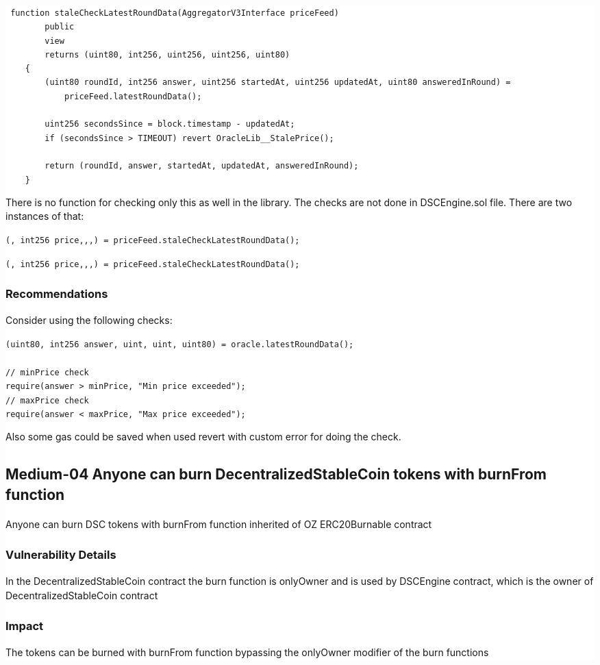 ```
 function staleCheckLatestRoundData(AggregatorV3Interface priceFeed)
        public
        view
        returns (uint80, int256, uint256, uint256, uint80)
    {
        (uint80 roundId, int256 answer, uint256 startedAt, uint256 updatedAt, uint80 answeredInRound) =
            priceFeed.latestRoundData();

        uint256 secondsSince = block.timestamp - updatedAt;
        if (secondsSince > TIMEOUT) revert OracleLib__StalePrice();

        return (roundId, answer, startedAt, updatedAt, answeredInRound);
    }
```
There is no function for checking only this as well in the library. The checks are not done in DSCEngine.sol file. There are two instances of that:

```
(, int256 price,,,) = priceFeed.staleCheckLatestRoundData();
```

```
(, int256 price,,,) = priceFeed.staleCheckLatestRoundData();
```

### Recommendations

Consider using the following checks:

```
(uint80, int256 answer, uint, uint, uint80) = oracle.latestRoundData();

// minPrice check
require(answer > minPrice, "Min price exceeded");
// maxPrice check
require(answer < maxPrice, "Max price exceeded");
```

Also some gas could be saved when used revert with custom error for doing the check.

## Medium-04 Anyone can burn DecentralizedStableCoin tokens with burnFrom function

Anyone can burn DSC tokens with burnFrom function inherited of OZ ERC20Burnable contract

### Vulnerability Details

In the DecentralizedStableCoin contract the burn function is onlyOwner and is used by DSCEngine contract, which is the owner of DecentralizedStableCoin contract

### Impact

The tokens can be burned with burnFrom function bypassing the onlyOwner modifier of the burn functions
